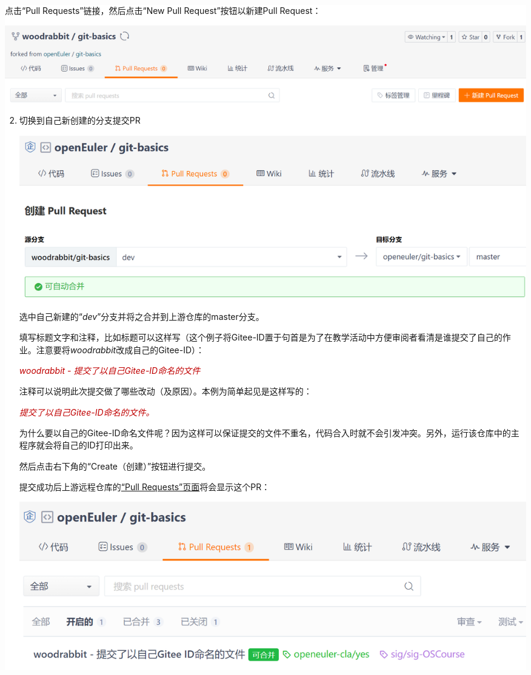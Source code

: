    点击“Pull Requests”链接，然后点击“New Pull Request”按钮以新建Pull Request：

   ![woodrabbit-git-basics-create-pull-request](./images/woodrabbit-git-basics-create-pull-request.png "woodrabbit git basics create pull request")


2. 切换到自己新创建的分支提交PR

   ![woodrabbit-git-basics-complete-pull-request](./images/woodrabbit-git-basics-complete-pull-request.png "woodrabbit git basics complete pull request")

   选中自己新建的“*dev*”分支并将之合并到上游仓库的master分支。
   
   填写标题文字和注释，比如标题可以这样写（这个例子将Gitee-ID置于句首是为了在教学活动中方便审阅者看清是谁提交了自己的作业。注意要将*woodrabbit*改成自己的Gitee-ID）：
   
   *<font color=#C00000>woodrabbit - 提交了以自己Gitee-ID命名的文件</font>*
   
   注释可以说明此次提交做了哪些改动（及原因）。本例为简单起见是这样写的：
   
   *<font color=#C00000>提交了以自己Gitee-ID命名的文件。</font>*

   为什么要以自己的Gitee-ID命名文件呢？因为这样可以保证提交的文件不重名，代码合入时就不会引发冲突。另外，运行该仓库中的主程序就会将自己的ID打印出来。
   
   然后点击右下角的“Create（创建）”按钮进行提交。

   提交成功后上游远程仓库的[“Pull Requests”页面](https://gitee.com/openeuler/git-basics/pulls)将会显示这个PR：
   
   ![openEuler-git-basics-my-pull-request](./images/openEuler-git-basics-my-pull-request.png "openEuler-git-basics-my-pull-request")
